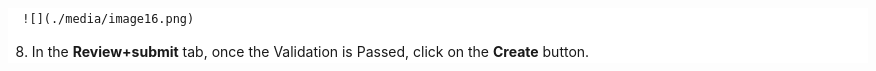       ![](./media/image16.png)

8.  In the **Review+submit** tab, once the Validation is Passed, click
    on the **Create** button.
